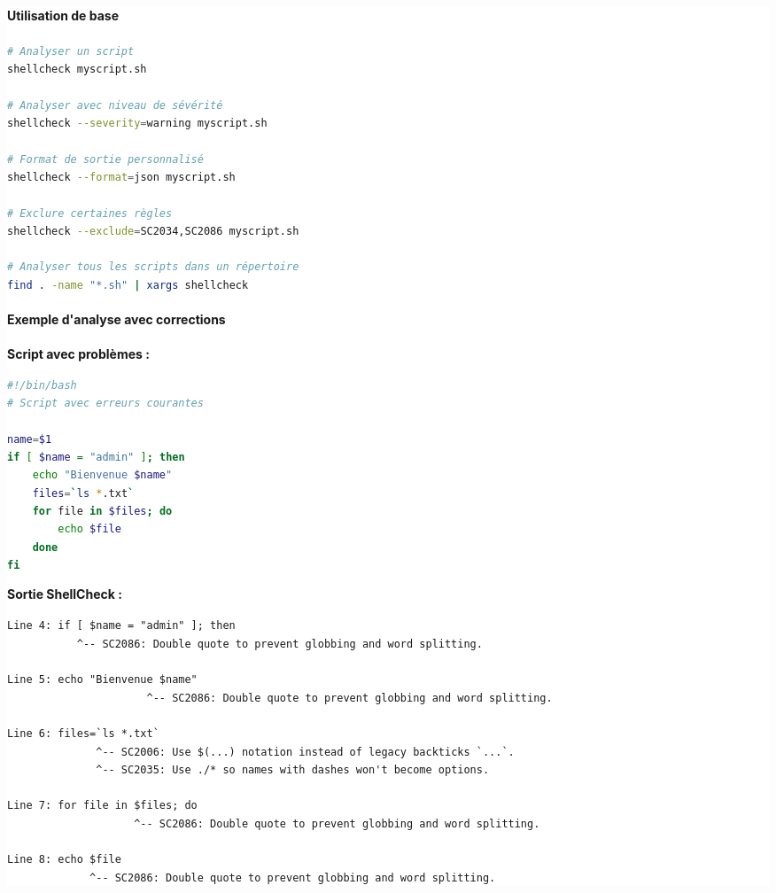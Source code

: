 #### Utilisation de base

```bash
# Analyser un script
shellcheck myscript.sh

# Analyser avec niveau de sévérité
shellcheck --severity=warning myscript.sh

# Format de sortie personnalisé
shellcheck --format=json myscript.sh

# Exclure certaines règles
shellcheck --exclude=SC2034,SC2086 myscript.sh

# Analyser tous les scripts dans un répertoire
find . -name "*.sh" | xargs shellcheck
```

#### Exemple d'analyse avec corrections

**Script avec problèmes :**
```bash
#!/bin/bash
# Script avec erreurs courantes

name=$1
if [ $name = "admin" ]; then
    echo "Bienvenue $name"
    files=`ls *.txt`
    for file in $files; do
        echo $file
    done
fi
```

**Sortie ShellCheck :**
```
Line 4: if [ $name = "admin" ]; then
           ^-- SC2086: Double quote to prevent globbing and word splitting.

Line 5: echo "Bienvenue $name"
                      ^-- SC2086: Double quote to prevent globbing and word splitting.

Line 6: files=`ls *.txt`
              ^-- SC2006: Use $(...) notation instead of legacy backticks `...`.
              ^-- SC2035: Use ./* so names with dashes won't become options.

Line 7: for file in $files; do
                    ^-- SC2086: Double quote to prevent globbing and word splitting.

Line 8: echo $file
             ^-- SC2086: Double quote to prevent globbing and word splitting.
```
